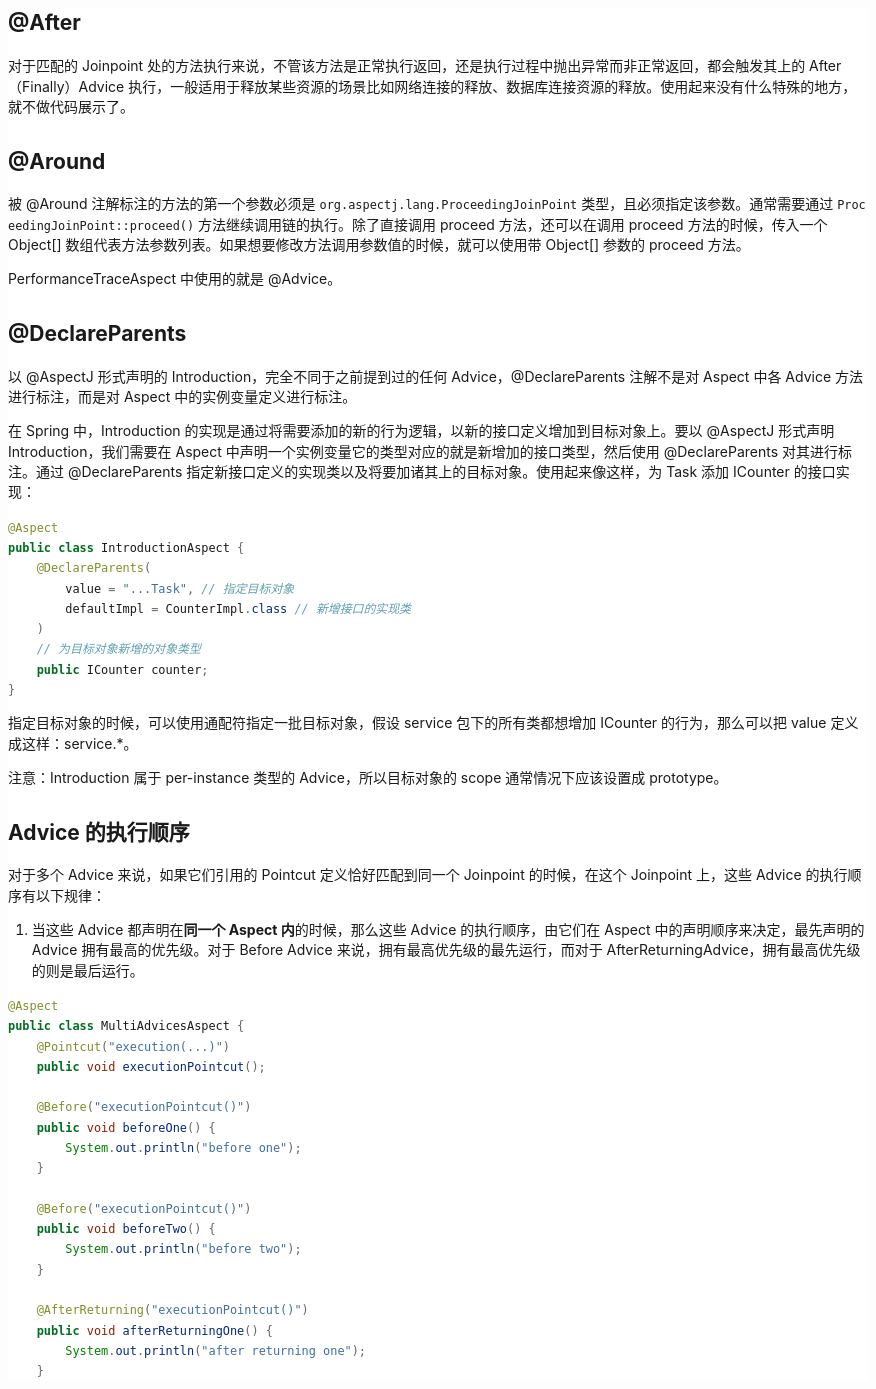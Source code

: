 ## @After

对于匹配的 Joinpoint 处的方法执行来说，不管该方法是正常执行返回，还是执行过程中抛出异常而非正常返回，都会触发其上的 After（Finally）Advice 执行，一般适用于释放某些资源的场景比如网络连接的释放、数据库连接资源的释放。使用起来没有什么特殊的地方，就不做代码展示了。

## @Around

被 @Around 注解标注的方法的第一个参数必须是 `org.aspectj.lang.ProceedingJoinPoint` 类型，且必须指定该参数。通常需要通过 `ProceedingJoinPoint::proceed()` 方法继续调用链的执行。除了直接调用 proceed 方法，还可以在调用 proceed 方法的时候，传入一个 Object[] 数组代表方法参数列表。如果想要修改方法调用参数值的时候，就可以使用带 Object[] 参数的 proceed 方法。

PerformanceTraceAspect 中使用的就是 @Advice。

## @DeclareParents

以 @AspectJ 形式声明的 Introduction，完全不同于之前提到过的任何 Advice，@DeclareParents 注解不是对 Aspect 中各 Advice 方法进行标注，而是对 Aspect 中的实例变量定义进行标注。

在 Spring 中，Introduction 的实现是通过将需要添加的新的行为逻辑，以新的接口定义增加到目标对象上。要以 @AspectJ 形式声明 Introduction，我们需要在 Aspect 中声明一个实例变量它的类型对应的就是新增加的接口类型，然后使用 @DeclareParents 对其进行标注。通过 @DeclareParents 指定新接口定义的实现类以及将要加诸其上的目标对象。使用起来像这样，为 Task 添加 ICounter 的接口实现：

```java
@Aspect
public class IntroductionAspect {
    @DeclareParents(
        value = "...Task", // 指定目标对象
        defaultImpl = CounterImpl.class // 新增接口的实现类
    )
    // 为目标对象新增的对象类型
    public ICounter counter;
}
```

指定目标对象的时候，可以使用通配符指定一批目标对象，假设 service 包下的所有类都想增加 ICounter 的行为，那么可以把 value 定义成这样：service.*。

注意：Introduction 属于 per-instance 类型的 Advice，所以目标对象的 scope 通常情况下应该设置成 prototype。

## Advice 的执行顺序

对于多个 Advice 来说，如果它们引用的 Pointcut 定义恰好匹配到同一个 Joinpoint 的时候，在这个 Joinpoint 上，这些 Advice 的执行顺序有以下规律：

1. 当这些 Advice 都声明在**同一个 Aspect 内**的时候，那么这些 Advice 的执行顺序，由它们在 Aspect 中的声明顺序来决定，最先声明的 Advice 拥有最高的优先级。对于 Before Advice 来说，拥有最高优先级的最先运行，而对于 AfterReturningAdvice，拥有最高优先级的则是最后运行。

```java
@Aspect
public class MultiAdvicesAspect {
    @Pointcut("execution(...)")
    public void executionPointcut();

    @Before("executionPointcut()")
    public void beforeOne() {
        System.out.println("before one");
    }

    @Before("executionPointcut()")
    public void beforeTwo() {
        System.out.println("before two");
    }

    @AfterReturning("executionPointcut()")
    public void afterReturningOne() {
        System.out.println("after returning one");
    }

```